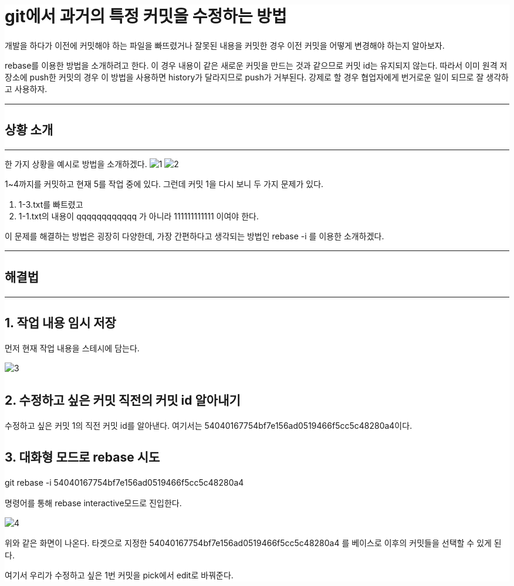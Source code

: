# git에서 과거의 특정 커밋을 수정하는 방법

개발을 하다가 이전에 커밋해야 하는 파일을 빠뜨렸거나 잘못된 내용을 커밋한 경우 이전 커밋을 어떻게 변경해야 하는지 알아보자.

rebase를 이용한 방법을 소개하려고 한다. 이 경우 내용이 같은 새로운 커밋을 만드는 것과 같으므로 커밋 id는 유지되지 않는다. 따라서 이미 원격 저장소에 push한 커밋의 경우 이 방법을 사용하면 history가 달라지므로 push가 거부된다. 강제로 할 경우 협업자에게 번거로운 일이 되므로 잘 생각하고 사용하자.

---

## 상황 소개

---

한 가지 상황을 예시로 방법을 소개하겠다.
<img width="797" alt="1" src="https://user-images.githubusercontent.com/87797481/231201371-cf7b25fd-7cb6-42c8-8f7d-c0c015d1b795.PNG">
<img width="710" alt="2" src="https://user-images.githubusercontent.com/87797481/231201396-8697e761-740e-4531-9a38-bc0b09057b7d.PNG">

1~4까지를 커밋하고 현재 5를 작업 중에 있다. 그런데 커밋 1을 다시 보니 두 가지 문제가 있다.
1. 1-3.txt를 빠트렸고 
2. 1-1.txt의 내용이 qqqqqqqqqqqq 가 아니라 111111111111 이여야 한다.

이 문제를 해결하는 방법은 굉장히 다양한데, 가장 간편하다고 생각되는 방법인 rebase -i 를 이용한 소개하겠다.

---

## 해결법

---
## 1. 작업 내용 임시 저장
먼저 현재 작업 내용을 스테시에 담는다.

<img width="447" alt="3" src="https://user-images.githubusercontent.com/87797481/231201458-299a4f02-dd8f-4f37-a3e3-cf39fe89c2fe.PNG">



## 2. 수정하고 싶은 커밋 직전의 커밋 id 알아내기
수정하고 싶은 커밋 1의 직전 커밋 id를 알아낸다. 여기서는 54040167754bf7e156ad0519466f5cc5c48280a4이다.


## 3. 대화형 모드로 rebase 시도
git rebase -i 54040167754bf7e156ad0519466f5cc5c48280a4

명령어를 통해 rebase interactive모드로 진입한다.

<img width="520" alt="4" src="https://user-images.githubusercontent.com/87797481/231201492-1c0c2e28-af29-40dd-9337-f99974a53a57.PNG">



위와 같은 화면이 나온다. 타겟으로 지정한 54040167754bf7e156ad0519466f5cc5c48280a4 를 베이스로 이후의 커밋들을 선택할 수 있게 된다. 

여기서 우리가 수정하고 싶은 1번 커밋을 pick에서 edit로 바꿔준다.
